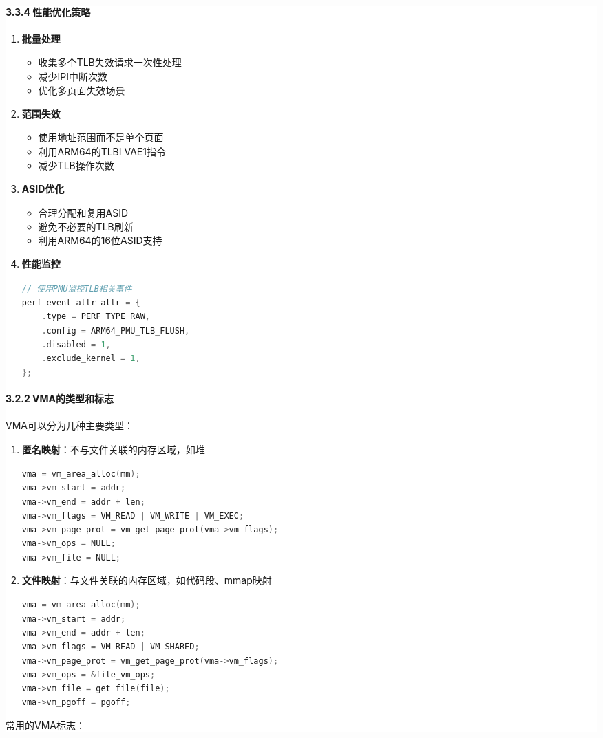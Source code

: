 #### 3.3.4 性能优化策略

1. **批量处理**
   - 收集多个TLB失效请求一次性处理
   - 减少IPI中断次数
   - 优化多页面失效场景

2. **范围失效**
   - 使用地址范围而不是单个页面
   - 利用ARM64的TLBI VAE1指令
   - 减少TLB操作次数

3. **ASID优化**
   - 合理分配和复用ASID
   - 避免不必要的TLB刷新
   - 利用ARM64的16位ASID支持

4. **性能监控**
   ```c
   // 使用PMU监控TLB相关事件
   perf_event_attr attr = {
       .type = PERF_TYPE_RAW,
       .config = ARM64_PMU_TLB_FLUSH,
       .disabled = 1,
       .exclude_kernel = 1,
   };
   ```

#### 3.2.2 VMA的类型和标志

VMA可以分为几种主要类型：

1. **匿名映射**：不与文件关联的内存区域，如堆
   ```c
   vma = vm_area_alloc(mm);
   vma->vm_start = addr;
   vma->vm_end = addr + len;
   vma->vm_flags = VM_READ | VM_WRITE | VM_EXEC;
   vma->vm_page_prot = vm_get_page_prot(vma->vm_flags);
   vma->vm_ops = NULL;
   vma->vm_file = NULL;
   ```

2. **文件映射**：与文件关联的内存区域，如代码段、mmap映射
   ```c
   vma = vm_area_alloc(mm);
   vma->vm_start = addr;
   vma->vm_end = addr + len;
   vma->vm_flags = VM_READ | VM_SHARED;
   vma->vm_page_prot = vm_get_page_prot(vma->vm_flags);
   vma->vm_ops = &file_vm_ops;
   vma->vm_file = get_file(file);
   vma->vm_pgoff = pgoff;
   ```

常用的VMA标志：
